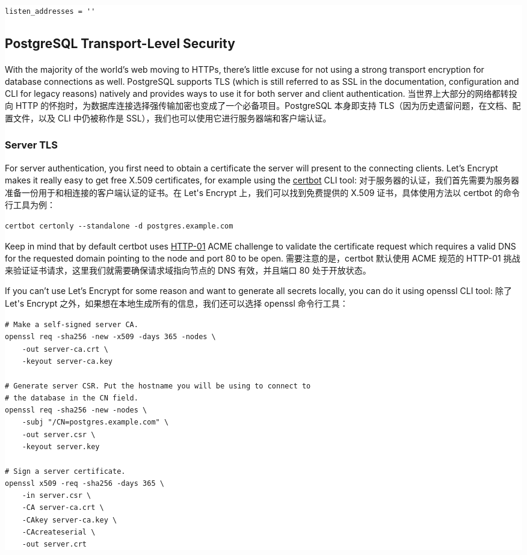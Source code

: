 ```
listen_addresses = ''
```

PostgreSQL Transport-Level Security
-----------------------------------

With the majority of the world’s web moving to HTTPs, there’s little excuse for not using a strong transport encryption for database connections as well. PostgreSQL supports TLS (which is still referred to as SSL in the documentation, configuration and CLI for legacy reasons) natively and provides ways to use it for both server and client authentication.
当世界上大部分的网络都转投向 HTTP 的怀抱时，为数据库连接选择强传输加密也变成了一个必备项目。PostgreSQL 本身即支持 TLS（因为历史遗留问题，在文档、配置文件，以及 CLI 中仍被称作是 SSL），我们也可以使用它进行服务器端和客户端认证。

### Server TLS

For server authentication, you first need to obtain a certificate the server will present to the connecting clients. Let’s Encrypt makes it really easy to get free X.509 certificates, for example using the [certbot](https://certbot.eff.org/) CLI tool:
对于服务器的认证，我们首先需要为服务器准备一份用于和相连接的客户端认证的证书。在 Let's Encrypt 上，我们可以找到免费提供的 X.509 证书，具体使用方法以 certbot 的命令行工具为例：

```
certbot certonly --standalone -d postgres.example.com
```

Keep in mind that by default certbot uses [HTTP-01](https://letsencrypt.org/docs/challenge-types/#http-01-challenge) ACME challenge to validate the certificate request which requires a valid DNS for the requested domain pointing to the node and port 80 to be open.
需要注意的是，certbot 默认使用 ACME 规范的 HTTP-01 挑战来验证证书请求，这里我们就需要确保请求域指向节点的 DNS 有效，并且端口 80 处于开放状态。

If you can’t use Let’s Encrypt for some reason and want to generate all secrets locally, you can do it using openssl CLI tool:
除了 Let's Encrypt 之外，如果想在本地生成所有的信息，我们还可以选择 openssl 命令行工具：

```
# Make a self-signed server CA.
openssl req -sha256 -new -x509 -days 365 -nodes \
    -out server-ca.crt \
    -keyout server-ca.key

# Generate server CSR. Put the hostname you will be using to connect to
# the database in the CN field.
openssl req -sha256 -new -nodes \
    -subj "/CN=postgres.example.com" \
    -out server.csr \
    -keyout server.key

# Sign a server certificate.
openssl x509 -req -sha256 -days 365 \
    -in server.csr \
    -CA server-ca.crt \
    -CAkey server-ca.key \
    -CAcreateserial \
    -out server.crt
```
